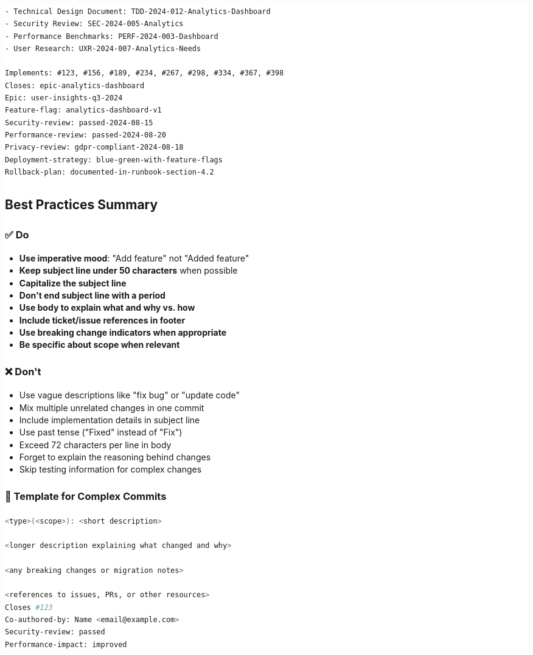 ````
- Technical Design Document: TDD-2024-012-Analytics-Dashboard
- Security Review: SEC-2024-005-Analytics
- Performance Benchmarks: PERF-2024-003-Dashboard
- User Research: UXR-2024-007-Analytics-Needs

Implements: #123, #156, #189, #234, #267, #298, #334, #367, #398
Closes: epic-analytics-dashboard
Epic: user-insights-q3-2024
Feature-flag: analytics-dashboard-v1
Security-review: passed-2024-08-15
Performance-review: passed-2024-08-20
Privacy-review: gdpr-compliant-2024-08-18
Deployment-strategy: blue-green-with-feature-flags
Rollback-plan: documented-in-runbook-section-4.2
````

## Best Practices Summary

### ✅ Do

- **Use imperative mood**: "Add feature" not "Added feature"
- **Keep subject line under 50 characters** when possible
- **Capitalize the subject line**
- **Don't end subject line with a period**
- **Use body to explain what and why vs. how**
- **Include ticket/issue references in footer**
- **Use breaking change indicators when appropriate**
- **Be specific about scope when relevant**

### ❌ Don't

- Use vague descriptions like "fix bug" or "update code"
- Mix multiple unrelated changes in one commit
- Include implementation details in subject line
- Use past tense ("Fixed" instead of "Fix")
- Exceed 72 characters per line in body
- Forget to explain the reasoning behind changes
- Skip testing information for complex changes

### 📝 Template for Complex Commits

```bash
<type>(<scope>): <short description>

<longer description explaining what changed and why>

<any breaking changes or migration notes>

<references to issues, PRs, or other resources>
Closes #123
Co-authored-by: Name <email@example.com>
Security-review: passed
Performance-impact: improved
```
